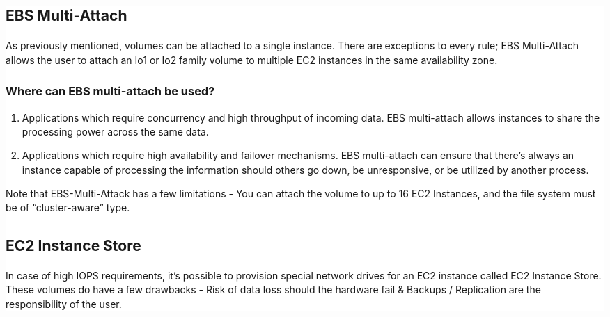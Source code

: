 ## EBS Multi-Attach

As previously mentioned, volumes can be attached to a single instance. There are exceptions to every rule; EBS Multi-Attach allows the user to attach an Io1 or Io2 family volume to multiple EC2 instances in the same availability zone.

### Where can EBS multi-attach be used?

1. Applications which require concurrency and high throughput of incoming data. EBS multi-attach allows instances to share the processing power across the same data.

2. Applications which require high availability and failover mechanisms. EBS multi-attach can ensure that there’s always an instance capable of processing the information should others go down, be unresponsive, or be utilized by another process.

Note that EBS-Multi-Attack has a few limitations - You can attach the volume to up to 16 EC2 Instances, and the file system must be of “cluster-aware” type.

## EC2 Instance Store

In case of high IOPS requirements, it’s possible to provision special network drives for an EC2 instance called EC2 Instance Store. These volumes do have a few drawbacks - Risk of data loss should the hardware fail & Backups / Replication are the responsibility of the user.
